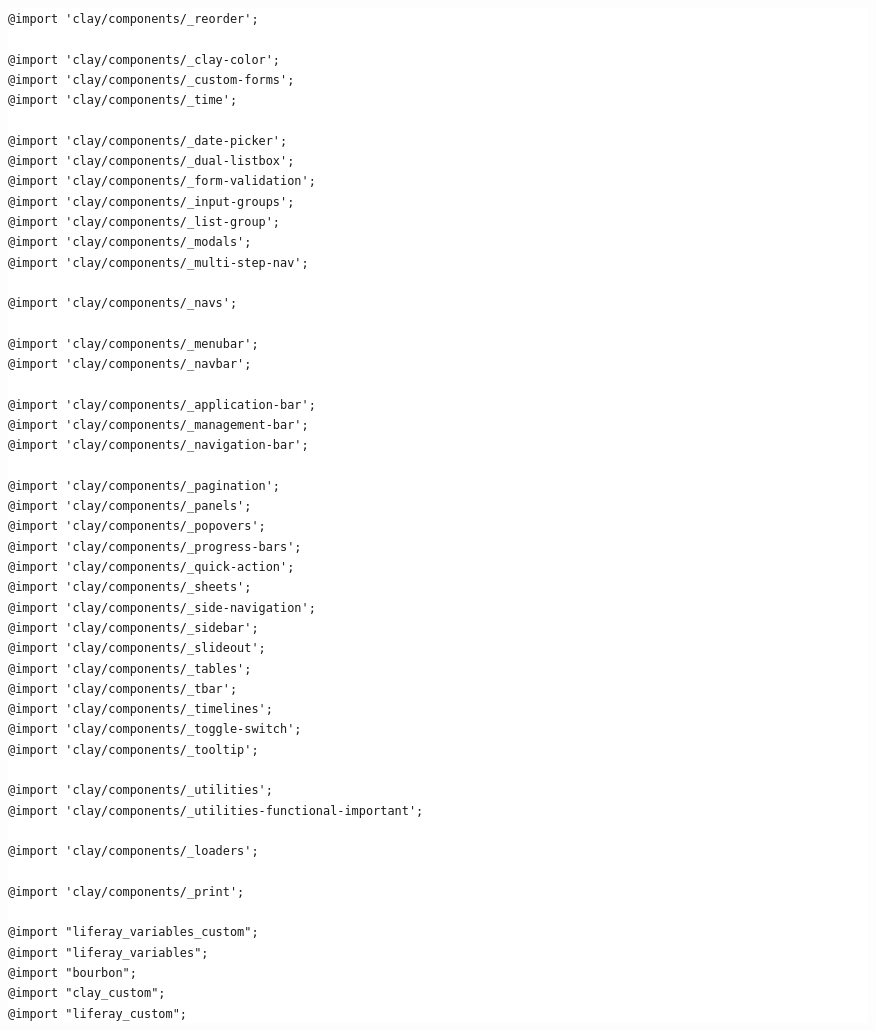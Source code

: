 ```scss{expanded}
@import 'clay/components/_reorder';

@import 'clay/components/_clay-color';
@import 'clay/components/_custom-forms';
@import 'clay/components/_time';

@import 'clay/components/_date-picker';
@import 'clay/components/_dual-listbox';
@import 'clay/components/_form-validation';
@import 'clay/components/_input-groups';
@import 'clay/components/_list-group';
@import 'clay/components/_modals';
@import 'clay/components/_multi-step-nav';

@import 'clay/components/_navs';

@import 'clay/components/_menubar';
@import 'clay/components/_navbar';

@import 'clay/components/_application-bar';
@import 'clay/components/_management-bar';
@import 'clay/components/_navigation-bar';

@import 'clay/components/_pagination';
@import 'clay/components/_panels';
@import 'clay/components/_popovers';
@import 'clay/components/_progress-bars';
@import 'clay/components/_quick-action';
@import 'clay/components/_sheets';
@import 'clay/components/_side-navigation';
@import 'clay/components/_sidebar';
@import 'clay/components/_slideout';
@import 'clay/components/_tables';
@import 'clay/components/_tbar';
@import 'clay/components/_timelines';
@import 'clay/components/_toggle-switch';
@import 'clay/components/_tooltip';

@import 'clay/components/_utilities';
@import 'clay/components/_utilities-functional-important';

@import 'clay/components/_loaders';

@import 'clay/components/_print';

@import "liferay_variables_custom";
@import "liferay_variables";
@import "bourbon";
@import "clay_custom";
@import "liferay_custom";
```
